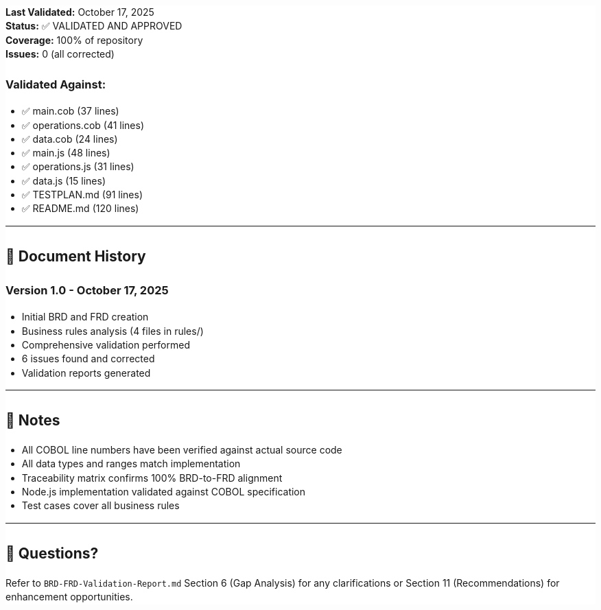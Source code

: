 **Last Validated:** October 17, 2025  
**Status:** ✅ VALIDATED AND APPROVED  
**Coverage:** 100% of repository  
**Issues:** 0 (all corrected)

### Validated Against:
- ✅ main.cob (37 lines)
- ✅ operations.cob (41 lines)
- ✅ data.cob (24 lines)
- ✅ main.js (48 lines)
- ✅ operations.js (31 lines)
- ✅ data.js (15 lines)
- ✅ TESTPLAN.md (91 lines)
- ✅ README.md (120 lines)

---

## 🔄 Document History

### Version 1.0 - October 17, 2025
- Initial BRD and FRD creation
- Business rules analysis (4 files in rules/)
- Comprehensive validation performed
- 6 issues found and corrected
- Validation reports generated

---

## 📝 Notes

- All COBOL line numbers have been verified against actual source code
- All data types and ranges match implementation
- Traceability matrix confirms 100% BRD-to-FRD alignment
- Node.js implementation validated against COBOL specification
- Test cases cover all business rules

---

## 📧 Questions?

Refer to `BRD-FRD-Validation-Report.md` Section 6 (Gap Analysis) for any clarifications or Section 11 (Recommendations) for enhancement opportunities.

